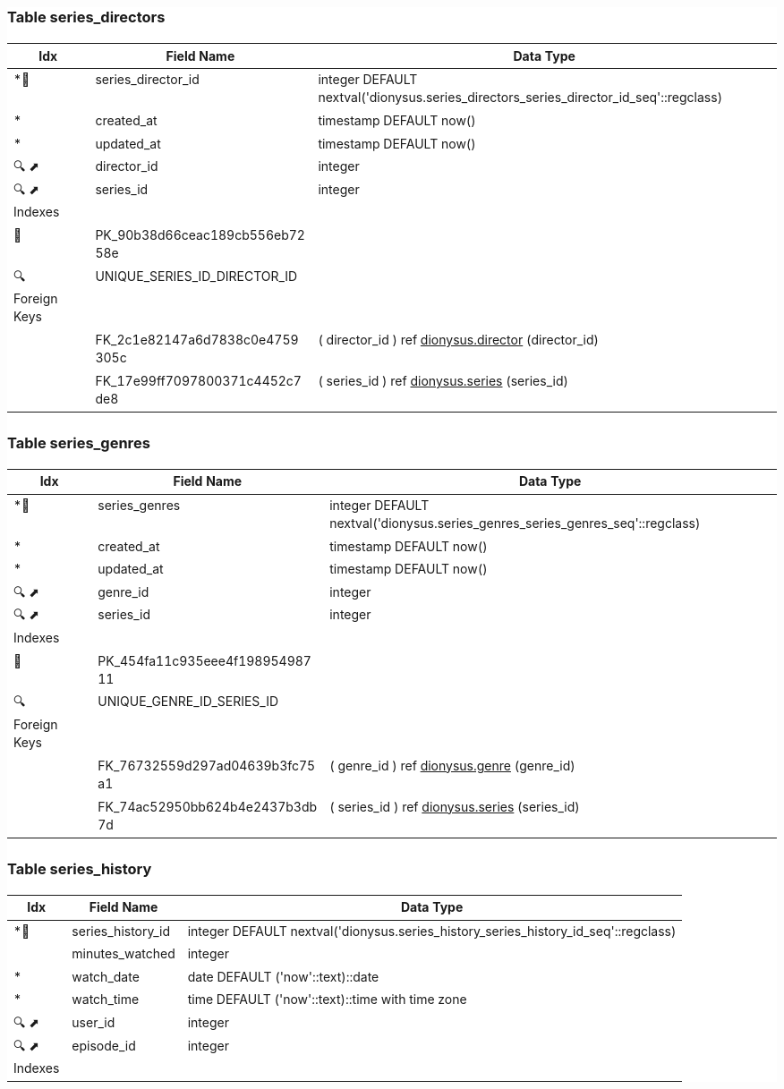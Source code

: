 
### Table series_directors 
| Idx | Field Name | Data Type |
|---|---|---|
| *🔑 | <a name='dionysus.series_directors_series_director_id'>series&#95;director&#95;id</a>| integer  DEFAULT nextval('dionysus.series_directors_series_director_id_seq'::regclass) |
| *| <a name='dionysus.series_directors_created_at'>created&#95;at</a>| timestamp  DEFAULT now() |
| *| <a name='dionysus.series_directors_updated_at'>updated&#95;at</a>| timestamp  DEFAULT now() |
| 🔍 ⬈ | <a name='dionysus.series_directors_director_id'>director&#95;id</a>| integer  |
| 🔍 ⬈ | <a name='dionysus.series_directors_series_id'>series&#95;id</a>| integer  |
| Indexes |
| 🔑 | PK&#95;90b38d66ceac189cb556eb7258e || ON series&#95;director&#95;id|
| 🔍  | UNIQUE&#95;SERIES&#95;ID&#95;DIRECTOR&#95;ID || ON series&#95;id&#44; director&#95;id|
| Foreign Keys |
|  | FK_2c1e82147a6d7838c0e4759305c | ( director&#95;id ) ref [dionysus&#46;director](#director) (director&#95;id) |
|  | FK_17e99ff7097800371c4452c7de8 | ( series&#95;id ) ref [dionysus&#46;series](#series) (series&#95;id) |


### Table series_genres 
| Idx | Field Name | Data Type |
|---|---|---|
| *🔑 | <a name='dionysus.series_genres_series_genres'>series&#95;genres</a>| integer  DEFAULT nextval('dionysus.series_genres_series_genres_seq'::regclass) |
| *| <a name='dionysus.series_genres_created_at'>created&#95;at</a>| timestamp  DEFAULT now() |
| *| <a name='dionysus.series_genres_updated_at'>updated&#95;at</a>| timestamp  DEFAULT now() |
| 🔍 ⬈ | <a name='dionysus.series_genres_genre_id'>genre&#95;id</a>| integer  |
| 🔍 ⬈ | <a name='dionysus.series_genres_series_id'>series&#95;id</a>| integer  |
| Indexes |
| 🔑 | PK&#95;454fa11c935eee4f19895498711 || ON series&#95;genres|
| 🔍  | UNIQUE&#95;GENRE&#95;ID&#95;SERIES&#95;ID || ON genre&#95;id&#44; series&#95;id|
| Foreign Keys |
|  | FK_76732559d297ad04639b3fc75a1 | ( genre&#95;id ) ref [dionysus&#46;genre](#genre) (genre&#95;id) |
|  | FK_74ac52950bb624b4e2437b3db7d | ( series&#95;id ) ref [dionysus&#46;series](#series) (series&#95;id) |


### Table series_history 
| Idx | Field Name | Data Type |
|---|---|---|
| *🔑 | <a name='dionysus.series_history_series_history_id'>series&#95;history&#95;id</a>| integer  DEFAULT nextval('dionysus.series_history_series_history_id_seq'::regclass) |
|  | <a name='dionysus.series_history_minutes_watched'>minutes&#95;watched</a>| integer  |
| *| <a name='dionysus.series_history_watch_date'>watch&#95;date</a>| date  DEFAULT ('now'::text)::date |
| *| <a name='dionysus.series_history_watch_time'>watch&#95;time</a>| time  DEFAULT ('now'::text)::time with time zone |
| 🔍 ⬈ | <a name='dionysus.series_history_user_id'>user&#95;id</a>| integer  |
| 🔍 ⬈ | <a name='dionysus.series_history_episode_id'>episode&#95;id</a>| integer  |
| Indexes |